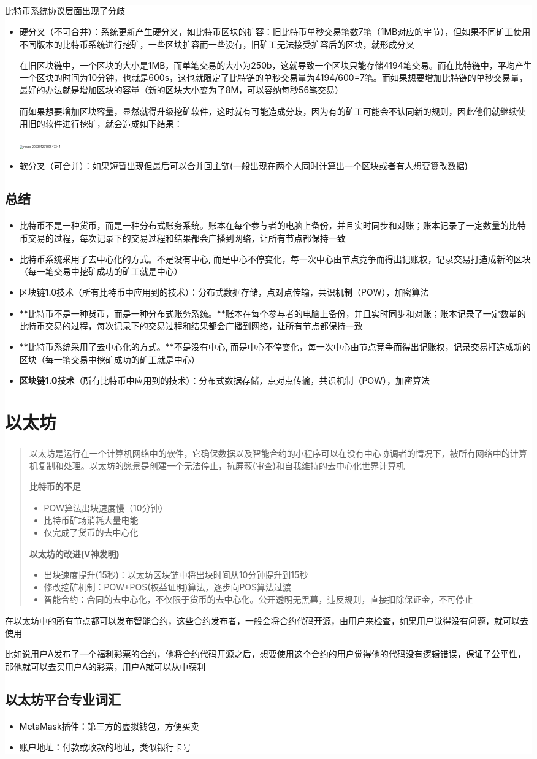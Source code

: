比特币系统协议层面出现了分歧

- 硬分叉（不可合并）：系统更新产生硬分叉，如比特币区块的扩容：旧比特币单秒交易笔数7笔（1MB对应的字节），但如果不同矿工使用不同版本的比特币系统进行挖矿，一些区块扩容而一些没有，旧矿工无法接受扩容后的区块，就形成分叉

  在旧区块链中，一个区块的大小是1MB，而单笔交易的大小为250b，这就导致一个区块只能存储4194笔交易。而在比特链中，平均产生一个区块的时间为10分钟，也就是600s，这也就限定了比特链的单秒交易量为4194/600=7笔。而如果想要增加比特链的单秒交易量，最好的办法就是增加区块的容量（新的区块大小变为了8M，可以容纳每秒56笔交易）

  而如果想要增加区块容量，显然就得升级挖矿软件，这时就有可能造成分歧，因为有的矿工可能会不认同新的规则，因此他们就继续使用旧的软件进行挖矿，就会造成如下结果：

  <img src="https://cdn.jsdelivr.net/gh/ilmangoi/imgRepo@main/img-2/image-20230129180547344.png" alt="image-20230129180547344" style="zoom: 33%;" />

- 软分叉（可合并）：如果短暂出现但最后可以合并回主链(一般出现在两个人同时计算出一个区块或者有人想要篡改数据)

## **总结**

- 比特币不是一种货币，而是一种分布式账务系统。账本在每个参与者的电脑上备份，并且实时同步和对账；账本记录了一定数量的比特币交易的过程，每次记录下的交易过程和结果都会广播到网络，让所有节点都保持一致

- 比特币系统采用了去中心化的方式。不是没有中心, 而是中心不停变化，每一次中心由节点竞争而得出记账权，记录交易打造成新的区块（每一笔交易中挖矿成功的矿工就是中心）

- 区块链1.0技术（所有比特币中应用到的技术）：分布式数据存储，点对点传输，共识机制（POW），加密算法

- **比特币不是一种货币，而是一种分布式账务系统。**账本在每个参与者的电脑上备份，并且实时同步和对账；账本记录了一定数量的比特币交易的过程，每次记录下的交易过程和结果都会广播到网络，让所有节点都保持一致

- **比特币系统采用了去中心化的方式。**不是没有中心, 而是中心不停变化，每一次中心由节点竞争而得出记账权，记录交易打造成新的区块（每一笔交易中挖矿成功的矿工就是中心）

- **区块链1.0技术**（所有比特币中应用到的技术）：分布式数据存储，点对点传输，共识机制（POW），加密算法

# **以太坊**

> 以太坊是运行在一个计算机网络中的软件，它确保数据以及智能合约的小程序可以在没有中心协调者的情况下，被所有网络中的计算机复制和处理。以太坊的愿景是创建一个无法停止，抗屏蔽(审查)和自我维持的去中心化世界计算机
>
> **比特币的不足**
>
> - POW算法出块速度慢（10分钟）
> - 比特币矿场消耗大量电能
> - 仅完成了货币的去中心化
>
> **以太坊的改进(V神发明)**
>
> - 出块速度提升(15秒)：以太坊区块链中将出块时间从10分钟提升到15秒
> - 修改挖矿机制：POW+POS(权益证明)算法，逐步向POS算法过渡
> - 智能合约：合同的去中心化，不仅限于货币的去中心化。公开透明无黑幕，违反规则，直接扣除保证金，不可停止

在以太坊中的所有节点都可以发布智能合约，这些合约发布者，一般会将合约代码开源，由用户来检查，如果用户觉得没有问题，就可以去使用

比如说用户A发布了一个福利彩票的合约，他将合约代码开源之后，想要使用这个合约的用户觉得他的代码没有逻辑错误，保证了公平性，那他就可以去买用户A的彩票，用户A就可以从中获利

## **以太坊平台专业词汇**

- MetaMask插件：第三方的虚拟钱包，方便买卖

- 账户地址：付款或收款的地址，类似银行卡号
